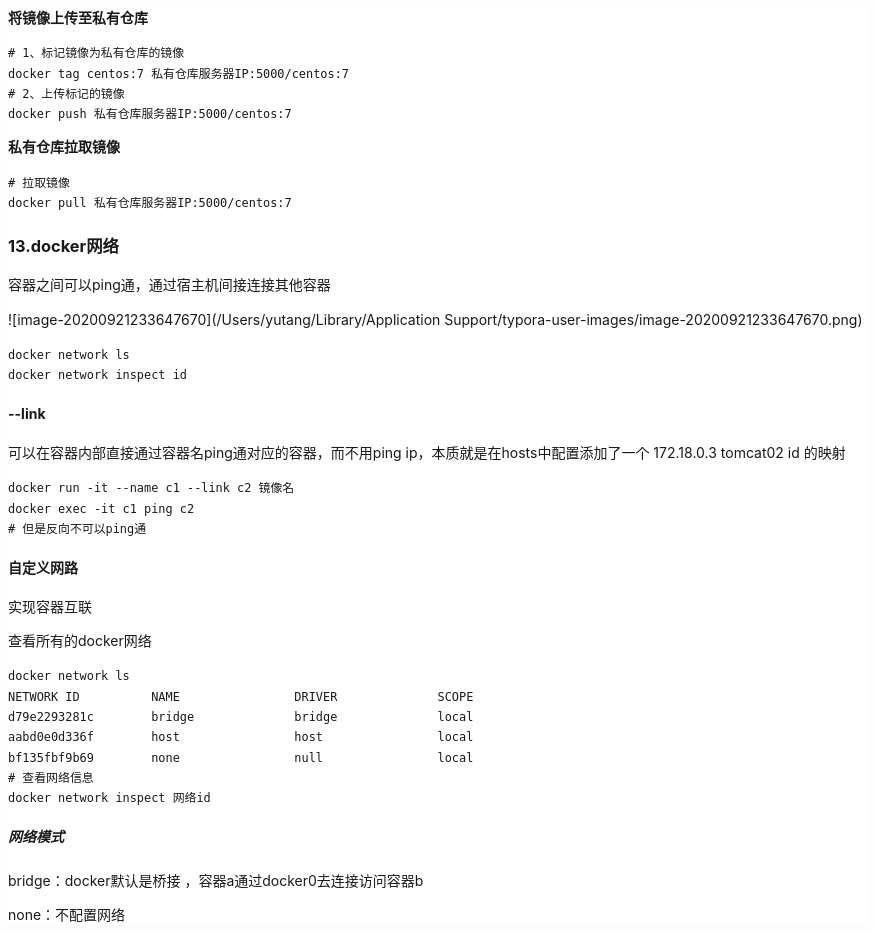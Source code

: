 **将镜像上传至私有仓库**

```shell
# 1、标记镜像为私有仓库的镜像
docker tag centos:7 私有仓库服务器IP:5000/centos:7
# 2、上传标记的镜像
docker push 私有仓库服务器IP:5000/centos:7
```

**私有仓库拉取镜像**

```shell
# 拉取镜像
docker pull 私有仓库服务器IP:5000/centos:7
```

### 13.docker网络

容器之间可以ping通，通过宿主机间接连接其他容器

![image-20200921233647670](/Users/yutang/Library/Application Support/typora-user-images/image-20200921233647670.png)

```shell
docker network ls
docker network inspect id
```

#### --link

可以在容器内部直接通过容器名ping通对应的容器，而不用ping ip，本质就是在hosts中配置添加了一个 172.18.0.3 tomcat02 id 的映射

```shell
docker run -it --name c1 --link c2 镜像名
docker exec -it c1 ping c2
# 但是反向不可以ping通
```

#### 自定义网路

实现容器互联

查看所有的docker网络

```shell
docker network ls
NETWORK ID          NAME                DRIVER              SCOPE
d79e2293281c        bridge              bridge              local
aabd0e0d336f        host                host                local
bf135fbf9b69        none                null                local
# 查看网络信息
docker network inspect 网络id
```

##### 网络模式

bridge：docker默认是桥接 ，容器a通过docker0去连接访问容器b

none：不配置网络

